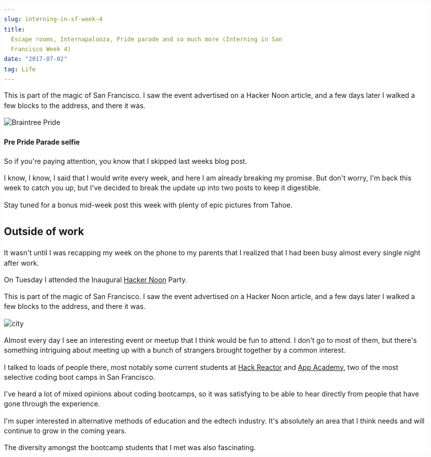 ```yaml
---
slug: interning-in-sf-week-4
title:
  Escape rooms, Internapalooza, Pride parade and so much more (Interning in San
  Francisco Week 4)
date: "2017-07-02"
tag: Life
---
```


This is part of the magic of San Francisco. I saw the event advertised on a Hacker Noon article, and a few days later I walked a few blocks to the address, and there it was.



![Braintree Pride](./braintreepride.jpg)

#### Pre Pride Parade selfie

So if you're paying attention, you know that I skipped last weeks blog post.

I know, I know, I said that I would write every week, and here I am already breaking my promise. But don't worry, I'm back this week to catch you up, but I've decided to break the update up into two posts to keep it digestible.

Stay tuned for a bonus mid-week post this week with plenty of epic pictures from Tahoe.

## Outside of work

It wasn't until I was recapping my week on the phone to my parents that I realized that I had been busy almost every single night after work.

On Tuesday I attended the Inaugural [Hacker Noon](https://hackernoon.com/) Party.

This is part of the magic of San Francisco. I saw the event advertised on a Hacker Noon article, and a few days later I walked a few blocks to the address, and there it was.

![city](city.jpg)

Almost every day I see an interesting event or meetup that I think would be fun to attend. I don't go to most of them, but there's something intriguing about meeting up with a bunch of strangers brought together by a common interest.

I talked to loads of people there, most notably some current students at [Hack Reactor](http://www.hackreactor.com/?utm_source=googlesearchnetwork&utm_medium=text&utm_campaign=P_Search_BrandOnsite_General&utm_term=hack%20reactor&utm_content=HROS) and [App Academy](https://www.appacademy.io/), two of the most selective coding boot camps in San Francisco.

I've heard a lot of mixed opinions about coding bootcamps, so it was satisfying to be able to hear directly from people that have gone through the experience.

I'm super interested in alternative methods of education and the edtech industry. It's absolutely an area that I think needs and will continue to grow in the coming years.

The diversity amongst the bootcamp students that I met was also fascinating.
